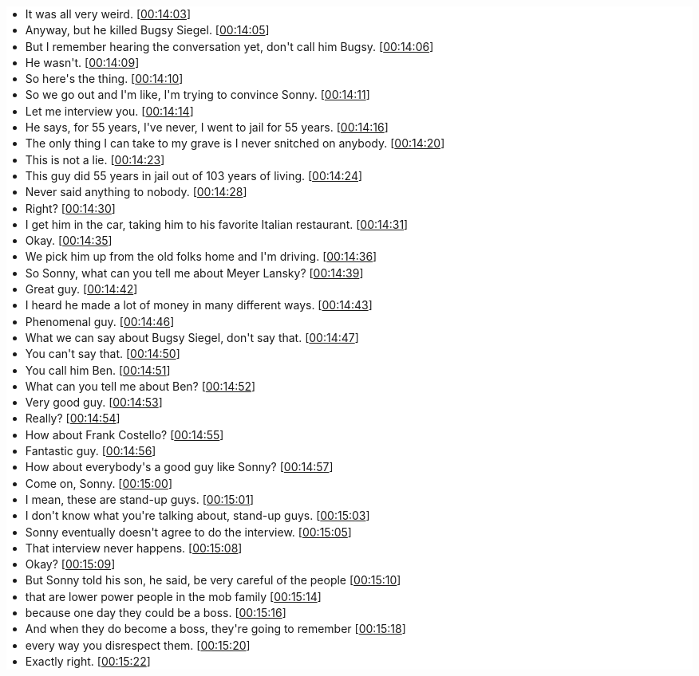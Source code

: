 *  It was all very weird. [[00:14:03](https://www.youtube.com/watch?v=UlpeqjOGLdo&t=843.2s)]
*  Anyway, but he killed Bugsy Siegel. [[00:14:05](https://www.youtube.com/watch?v=UlpeqjOGLdo&t=845.2s)]
*  But I remember hearing the conversation yet, don't call him Bugsy. [[00:14:06](https://www.youtube.com/watch?v=UlpeqjOGLdo&t=846.2s)]
*  He wasn't. [[00:14:09](https://www.youtube.com/watch?v=UlpeqjOGLdo&t=849.2s)]
*  So here's the thing. [[00:14:10](https://www.youtube.com/watch?v=UlpeqjOGLdo&t=850.2s)]
*  So we go out and I'm like, I'm trying to convince Sonny. [[00:14:11](https://www.youtube.com/watch?v=UlpeqjOGLdo&t=851.2s)]
*  Let me interview you. [[00:14:14](https://www.youtube.com/watch?v=UlpeqjOGLdo&t=854.2s)]
*  He says, for 55 years, I've never, I went to jail for 55 years. [[00:14:16](https://www.youtube.com/watch?v=UlpeqjOGLdo&t=856.2s)]
*  The only thing I can take to my grave is I never snitched on anybody. [[00:14:20](https://www.youtube.com/watch?v=UlpeqjOGLdo&t=860.2s)]
*  This is not a lie. [[00:14:23](https://www.youtube.com/watch?v=UlpeqjOGLdo&t=863.2s)]
*  This guy did 55 years in jail out of 103 years of living. [[00:14:24](https://www.youtube.com/watch?v=UlpeqjOGLdo&t=864.2s)]
*  Never said anything to nobody. [[00:14:28](https://www.youtube.com/watch?v=UlpeqjOGLdo&t=868.2s)]
*  Right? [[00:14:30](https://www.youtube.com/watch?v=UlpeqjOGLdo&t=870.2s)]
*  I get him in the car, taking him to his favorite Italian restaurant. [[00:14:31](https://www.youtube.com/watch?v=UlpeqjOGLdo&t=871.2s)]
*  Okay. [[00:14:35](https://www.youtube.com/watch?v=UlpeqjOGLdo&t=875.2s)]
*  We pick him up from the old folks home and I'm driving. [[00:14:36](https://www.youtube.com/watch?v=UlpeqjOGLdo&t=876.2s)]
*  So Sonny, what can you tell me about Meyer Lansky? [[00:14:39](https://www.youtube.com/watch?v=UlpeqjOGLdo&t=879.2s)]
*  Great guy. [[00:14:42](https://www.youtube.com/watch?v=UlpeqjOGLdo&t=882.2s)]
*  I heard he made a lot of money in many different ways. [[00:14:43](https://www.youtube.com/watch?v=UlpeqjOGLdo&t=883.2s)]
*  Phenomenal guy. [[00:14:46](https://www.youtube.com/watch?v=UlpeqjOGLdo&t=886.2s)]
*  What we can say about Bugsy Siegel, don't say that. [[00:14:47](https://www.youtube.com/watch?v=UlpeqjOGLdo&t=887.2s)]
*  You can't say that. [[00:14:50](https://www.youtube.com/watch?v=UlpeqjOGLdo&t=890.2s)]
*  You call him Ben. [[00:14:51](https://www.youtube.com/watch?v=UlpeqjOGLdo&t=891.2s)]
*  What can you tell me about Ben? [[00:14:52](https://www.youtube.com/watch?v=UlpeqjOGLdo&t=892.2s)]
*  Very good guy. [[00:14:53](https://www.youtube.com/watch?v=UlpeqjOGLdo&t=893.2s)]
*  Really? [[00:14:54](https://www.youtube.com/watch?v=UlpeqjOGLdo&t=894.2s)]
*  How about Frank Costello? [[00:14:55](https://www.youtube.com/watch?v=UlpeqjOGLdo&t=895.2s)]
*  Fantastic guy. [[00:14:56](https://www.youtube.com/watch?v=UlpeqjOGLdo&t=896.2s)]
*  How about everybody's a good guy like Sonny? [[00:14:57](https://www.youtube.com/watch?v=UlpeqjOGLdo&t=897.2s)]
*  Come on, Sonny. [[00:15:00](https://www.youtube.com/watch?v=UlpeqjOGLdo&t=900.2s)]
*  I mean, these are stand-up guys. [[00:15:01](https://www.youtube.com/watch?v=UlpeqjOGLdo&t=901.2s)]
*  I don't know what you're talking about, stand-up guys. [[00:15:03](https://www.youtube.com/watch?v=UlpeqjOGLdo&t=903.2s)]
*  Sonny eventually doesn't agree to do the interview. [[00:15:05](https://www.youtube.com/watch?v=UlpeqjOGLdo&t=905.2s)]
*  That interview never happens. [[00:15:08](https://www.youtube.com/watch?v=UlpeqjOGLdo&t=908.2s)]
*  Okay? [[00:15:09](https://www.youtube.com/watch?v=UlpeqjOGLdo&t=909.2s)]
*  But Sonny told his son, he said, be very careful of the people [[00:15:10](https://www.youtube.com/watch?v=UlpeqjOGLdo&t=910.2s)]
*  that are lower power people in the mob family [[00:15:14](https://www.youtube.com/watch?v=UlpeqjOGLdo&t=914.2s)]
*  because one day they could be a boss. [[00:15:16](https://www.youtube.com/watch?v=UlpeqjOGLdo&t=916.2s)]
*  And when they do become a boss, they're going to remember [[00:15:18](https://www.youtube.com/watch?v=UlpeqjOGLdo&t=918.2s)]
*  every way you disrespect them. [[00:15:20](https://www.youtube.com/watch?v=UlpeqjOGLdo&t=920.2s)]
*  Exactly right. [[00:15:22](https://www.youtube.com/watch?v=UlpeqjOGLdo&t=922.2s)]